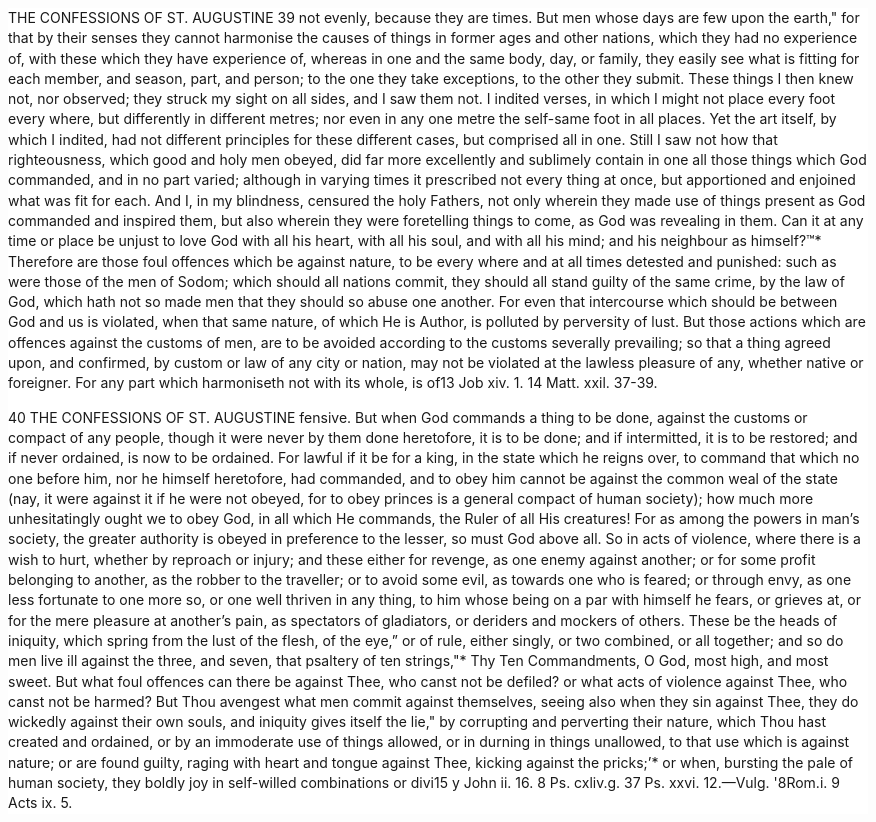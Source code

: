 THE CONFESSIONS OF ST. AUGUSTINE 39 not evenly, because they are times. But men whose days are few upon the earth," for that by their senses they cannot harmonise the causes of things in former ages and other nations, which they had no experience of, with these which they have experience of, whereas in one and the same body, day, or family, they easily see what is fitting for each member, and season, part, and person; to the one they take exceptions, to the other they submit. These things I then knew not, nor observed; they struck my sight on all sides, and I saw them not. I indited verses, in which I might not place every foot every where, but differently in different metres; nor even in any one metre the self-same foot in all places. Yet the art itself, by which I indited, had not different principles for these different cases, but comprised all in one. Still I saw not how that righteousness, which good and holy men obeyed, did far more excellently and sublimely contain in one all those things which God commanded, and in no part varied; although in varying times it prescribed not every thing at once, but apportioned and enjoined what was fit for each. And I, in my blindness, censured the holy Fathers, not only wherein they made use of things present as God commanded and inspired them, but also wherein they were foretelling things to come, as God was revealing in them. Can it at any time or place be unjust to love God with all his heart, with all his soul, and with all his mind; and his neighbour as himself?™* Therefore are those foul offences which be against nature, to be every where and at all times detested and punished: such as were those of the men of Sodom; which should all nations commit, they should all stand guilty of the same crime, by the law of God, which hath not so made men that they should so abuse one another. For even that intercourse which should be between God and us is violated, when that same nature, of which He is Author, is polluted by perversity of lust. But those actions which are offences against the customs of men, are to be avoided according to the customs severally prevailing; so that a thing agreed upon, and confirmed, by custom or law of any city or nation, may not be violated at the lawless pleasure of any, whether native or foreigner. For any part which harmoniseth not with its whole, is of13 Job xiv. 1. 14 Matt. xxil. 37-39.

40 THE CONFESSIONS OF ST. AUGUSTINE fensive. But when God commands a thing to be done, against the customs or compact of any people, though it were never by them done heretofore, it is to be done; and if intermitted, it is to be restored; and if never ordained, is now to be ordained. For lawful if it be for a king, in the state which he reigns over, to command that which no one before him, nor he himself heretofore, had commanded, and to obey him cannot be against the common weal of the state (nay, it were against it if he were not obeyed, for to obey princes is a general compact of human society); how much more unhesitatingly ought we to obey God, in all which He commands, the Ruler of all His creatures! For as among the powers in man’s society, the greater authority is obeyed in preference to the lesser, so must God above all. So in acts of violence, where there is a wish to hurt, whether by reproach or injury; and these either for revenge, as one enemy against another; or for some profit belonging to another, as the robber to the traveller; or to avoid some evil, as towards one who is feared; or through envy, as one less fortunate to one more so, or one well thriven in any thing, to him whose being on a par with himself he fears, or grieves at, or for the mere pleasure at another’s pain, as spectators of gladiators, or deriders and mockers of others. These be the heads of iniquity, which spring from the lust of the flesh, of the eye,” or of rule, either singly, or two combined, or all together; and so do men live ill against the three, and seven, that psaltery of ten strings,"* Thy Ten Commandments, O God, most high, and most sweet. But what foul offences can there be against Thee, who canst not be defiled? or what acts of violence against Thee, who canst not be harmed? But Thou avengest what men commit against themselves, seeing also when they sin against Thee, they do wickedly against their own souls, and iniquity gives itself the lie," by corrupting and perverting their nature, which Thou hast created and ordained, or by an immoderate use of things allowed, or in durning in things unallowed, to that use which is against nature; or are found guilty, raging with heart and tongue against Thee, kicking against the pricks;’* or when, bursting the pale of human society, they boldly joy in self-willed combinations or divi15 y John ii. 16. 8 Ps. cxliv.g. 37 Ps. xxvi. 12.—Vulg. '8Rom.i. 9 Acts ix. 5.
